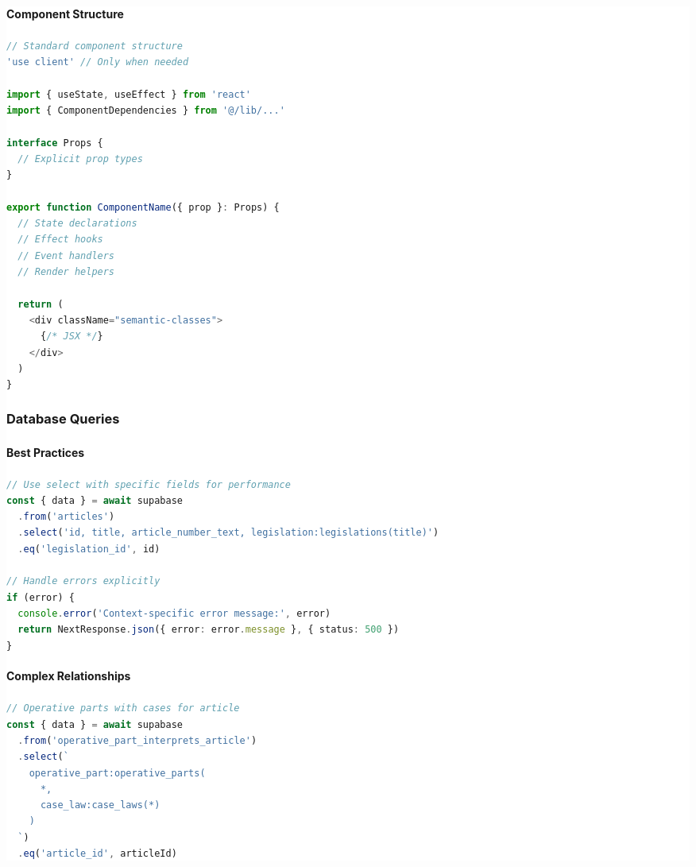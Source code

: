 #### Component Structure
```typescript
// Standard component structure
'use client' // Only when needed

import { useState, useEffect } from 'react'
import { ComponentDependencies } from '@/lib/...'

interface Props {
  // Explicit prop types
}

export function ComponentName({ prop }: Props) {
  // State declarations
  // Effect hooks
  // Event handlers
  // Render helpers
  
  return (
    <div className="semantic-classes">
      {/* JSX */}
    </div>
  )
}
```

### Database Queries

#### Best Practices
```typescript
// Use select with specific fields for performance
const { data } = await supabase
  .from('articles')
  .select('id, title, article_number_text, legislation:legislations(title)')
  .eq('legislation_id', id)

// Handle errors explicitly
if (error) {
  console.error('Context-specific error message:', error)
  return NextResponse.json({ error: error.message }, { status: 500 })
}
```

#### Complex Relationships
```typescript
// Operative parts with cases for article
const { data } = await supabase
  .from('operative_part_interprets_article')
  .select(`
    operative_part:operative_parts(
      *,
      case_law:case_laws(*)
    )
  `)
  .eq('article_id', articleId)
```
